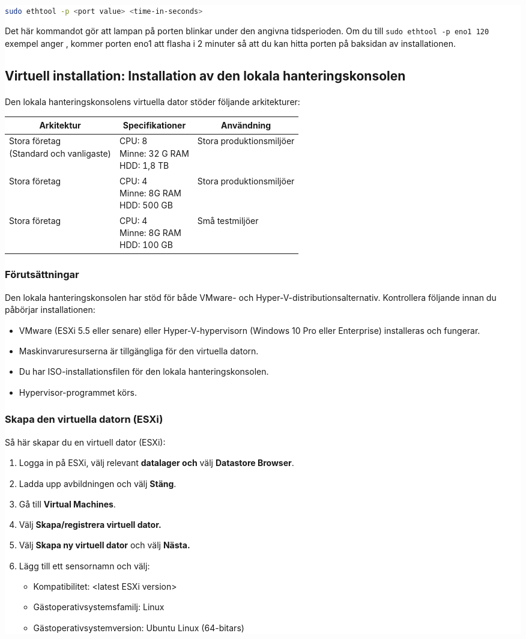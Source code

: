 ```bash
sudo ethtool -p <port value> <time-in-seconds>
```

Det här kommandot gör att lampan på porten blinkar under den angivna tidsperioden. Om du till `sudo ethtool -p eno1 120` exempel anger , kommer porten eno1 att flasha i 2 minuter så att du kan hitta porten på baksidan av installationen. 

## <a name="virtual-appliance-on-premises-management-console-installation"></a>Virtuell installation: Installation av den lokala hanteringskonsolen

Den lokala hanteringskonsolens virtuella dator stöder följande arkitekturer:

| Arkitektur | Specifikationer | Användning | 
|--|--|--|
| Stora företag <br/>(Standard och vanligaste) | CPU: 8 <br/>Minne: 32 G RAM<br/> HDD: 1,8 TB | Stora produktionsmiljöer | 
| Stora företag | CPU: 4 <br/> Minne: 8G RAM<br/> HDD: 500 GB | Stora produktionsmiljöer |
| Stora företag | CPU: 4 <br/>Minne: 8G RAM <br/> HDD: 100 GB | Små testmiljöer | 
   
### <a name="prerequisites"></a>Förutsättningar

Den lokala hanteringskonsolen har stöd för både VMware- och Hyper-V-distributionsalternativ. Kontrollera följande innan du påbörjar installationen:

- VMware (ESXi 5.5 eller senare) eller Hyper-V-hypervisorn (Windows 10 Pro eller Enterprise) installeras och fungerar.

- Maskinvaruresurserna är tillgängliga för den virtuella datorn.

- Du har ISO-installationsfilen för den lokala hanteringskonsolen.
    
- Hypervisor-programmet körs.

### <a name="create-the-virtual-machine-esxi"></a>Skapa den virtuella datorn (ESXi)

Så här skapar du en virtuell dator (ESXi):

1. Logga in på ESXi, välj relevant **datalager och** välj **Datastore Browser**.

1. Ladda upp avbildningen och välj **Stäng**.

1. Gå till **Virtual Machines**.

1. Välj **Skapa/registrera virtuell dator.**

1. Välj **Skapa ny virtuell dator** och välj **Nästa.**

1. Lägg till ett sensornamn och välj:

   - Kompatibilitet: \<latest ESXi version>

   - Gästoperativsystemsfamilj: Linux

   - Gästoperativsystemversion: Ubuntu Linux (64-bitars)
